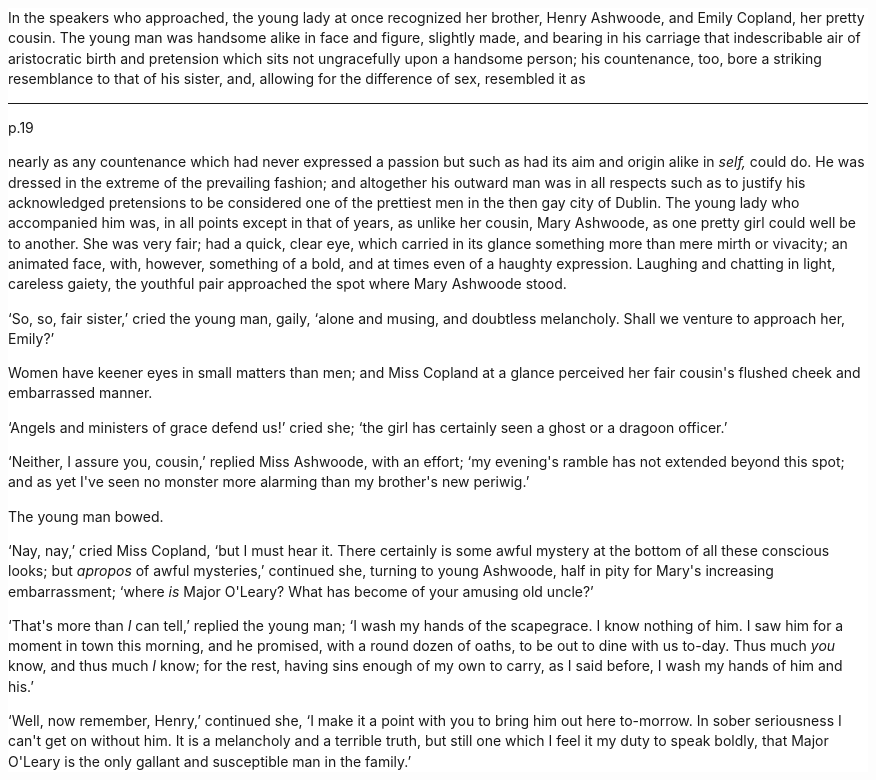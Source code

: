
In the speakers who approached, the young lady at once recognized her brother, Henry Ashwoode, and Emily Copland, her pretty cousin. The young man was handsome alike in face and figure, slightly made, and bearing in his carriage that indescribable air of aristocratic birth and pretension which sits not ungracefully upon a handsome person; his countenance, too, bore a striking resemblance to that of his sister, and, allowing for the difference of sex, resembled it as 



---

p.19



 

nearly as any countenance which had never expressed a passion but such as had its aim and origin alike in *self,* could do. He was dressed in the extreme of the prevailing fashion; and altogether his outward man was in all respects such as to justify his acknowledged pretensions to be considered one of the prettiest men in the then gay city of Dublin. The young lady who accompanied him was, in all points except in that of years, as unlike her cousin, Mary Ashwoode, as one pretty girl could well be to another. She was very fair; had a quick, clear eye, which carried in its glance something more than mere mirth or vivacity; an animated face, with, however, something of a bold, and at times even of a haughty expression. Laughing and chatting in light, careless gaiety, the youthful pair approached the spot where Mary Ashwoode stood.


‘So, so, fair sister,’ cried the young man, gaily, ‘alone and musing, and doubtless melancholy. Shall we venture to approach her, Emily?’


Women have keener eyes in small matters than men; and Miss Copland at a glance perceived her fair cousin's flushed cheek and embarrassed manner.


‘Angels and ministers of grace defend us!’ cried she; ‘the girl has certainly seen a ghost or a dragoon officer.’


‘Neither, I assure you, cousin,’ replied Miss Ashwoode, with an effort; ‘my evening's ramble has not extended beyond this spot; and as yet I've seen no monster more alarming than my brother's new periwig.’


The young man bowed.


‘Nay, nay,’ cried Miss Copland, ‘but I must hear it. There certainly is some awful mystery at the bottom of all these conscious looks; but *apropos* of awful mysteries,’ continued she, turning to young Ashwoode, half in pity for Mary's increasing embarrassment; ‘where *is* Major O'Leary? What has become of your amusing old uncle?’


‘That's more than *I* can tell,’ replied the young man; ‘I wash my hands of the scapegrace. I know nothing of him. I saw him for a moment in town this morning, and he promised, with a round dozen of oaths, to be out to dine with us to-day. Thus much *you* know, and thus much *I* know; for the rest, having sins enough of my own to carry, as I said before, I wash my hands of him and his.’


‘Well, now remember, Henry,’ continued she, ‘I make it a point with you to bring him out here to-morrow. In sober seriousness I can't get on without him. It is a melancholy and a terrible truth, but still one which I feel it my duty to speak boldly, that Major O'Leary is the only gallant and susceptible man in the family.’
